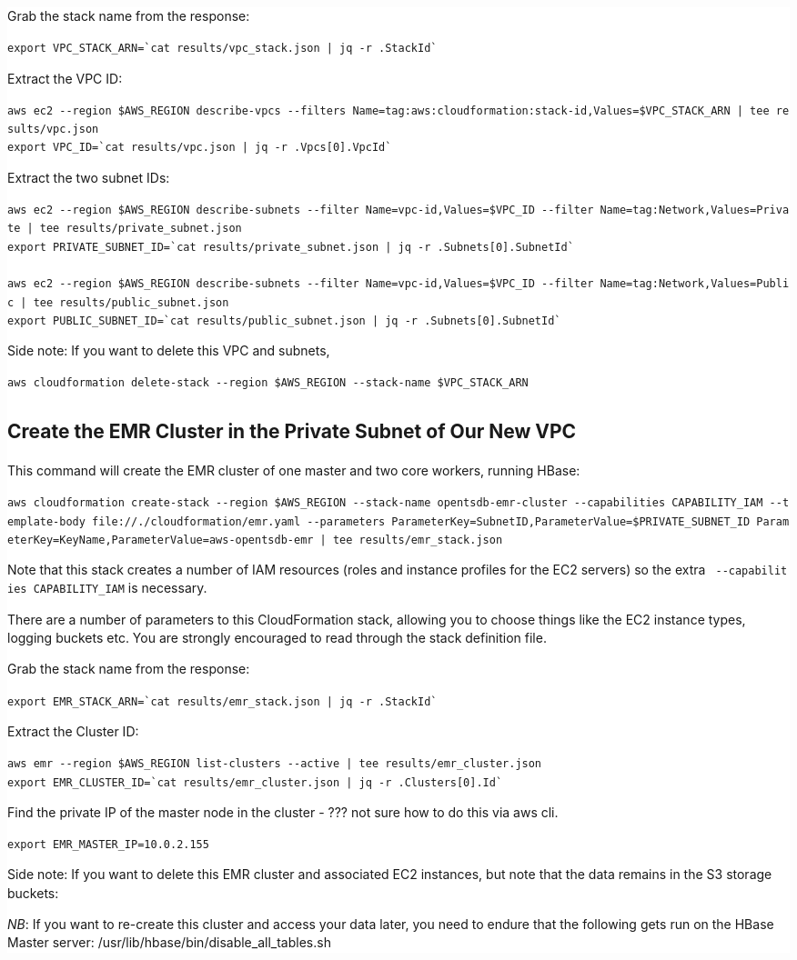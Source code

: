 Grab the stack name from the response:

	export VPC_STACK_ARN=`cat results/vpc_stack.json | jq -r .StackId`

Extract the VPC ID:

	aws ec2 --region $AWS_REGION describe-vpcs --filters Name=tag:aws:cloudformation:stack-id,Values=$VPC_STACK_ARN | tee results/vpc.json
	export VPC_ID=`cat results/vpc.json | jq -r .Vpcs[0].VpcId`

Extract the two subnet IDs:

	aws ec2 --region $AWS_REGION describe-subnets --filter Name=vpc-id,Values=$VPC_ID --filter Name=tag:Network,Values=Private | tee results/private_subnet.json
	export PRIVATE_SUBNET_ID=`cat results/private_subnet.json | jq -r .Subnets[0].SubnetId`

	aws ec2 --region $AWS_REGION describe-subnets --filter Name=vpc-id,Values=$VPC_ID --filter Name=tag:Network,Values=Public | tee results/public_subnet.json
	export PUBLIC_SUBNET_ID=`cat results/public_subnet.json | jq -r .Subnets[0].SubnetId`

Side note: If you want to delete this VPC and subnets, 

	aws cloudformation delete-stack --region $AWS_REGION --stack-name $VPC_STACK_ARN

## Create the EMR Cluster in the Private Subnet of Our New VPC

This command will create the EMR cluster of one master and two core workers, running HBase:

	aws cloudformation create-stack --region $AWS_REGION --stack-name opentsdb-emr-cluster --capabilities CAPABILITY_IAM --template-body file://./cloudformation/emr.yaml --parameters ParameterKey=SubnetID,ParameterValue=$PRIVATE_SUBNET_ID ParameterKey=KeyName,ParameterValue=aws-opentsdb-emr | tee results/emr_stack.json

Note that this stack creates a number of IAM resources (roles and instance profiles for the EC2 servers) so the extra ` --capabilities CAPABILITY_IAM` is necessary.

There are a number of parameters to this CloudFormation stack, allowing you to choose things like the EC2 instance types, logging buckets etc. You are strongly encouraged to read through the stack definition file.

Grab the stack name from the response:

	export EMR_STACK_ARN=`cat results/emr_stack.json | jq -r .StackId`


Extract the Cluster ID:

	aws emr --region $AWS_REGION list-clusters --active | tee results/emr_cluster.json
	export EMR_CLUSTER_ID=`cat results/emr_cluster.json | jq -r .Clusters[0].Id`

Find the private IP of the master node in the cluster - ??? not sure how to do this via aws cli.

	export EMR_MASTER_IP=10.0.2.155

Side note: If you want to delete this EMR cluster and associated EC2 instances, but note that the data remains in the S3 storage buckets: 

*NB*: If you want to re-create this cluster and access your data later, you need to endure that the following gets run on the HBase Master server:
	/usr/lib/hbase/bin/disable_all_tables.sh
